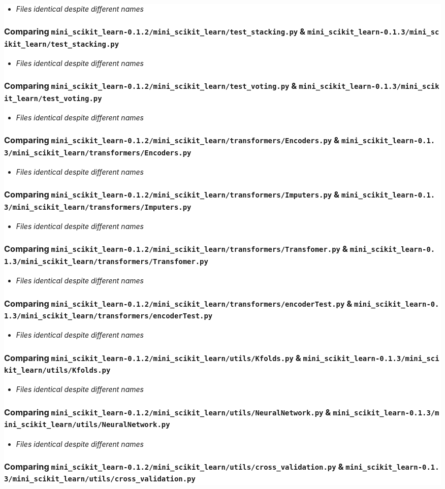  * *Files identical despite different names*

### Comparing `mini_scikit_learn-0.1.2/mini_scikit_learn/test_stacking.py` & `mini_scikit_learn-0.1.3/mini_scikit_learn/test_stacking.py`

 * *Files identical despite different names*

### Comparing `mini_scikit_learn-0.1.2/mini_scikit_learn/test_voting.py` & `mini_scikit_learn-0.1.3/mini_scikit_learn/test_voting.py`

 * *Files identical despite different names*

### Comparing `mini_scikit_learn-0.1.2/mini_scikit_learn/transformers/Encoders.py` & `mini_scikit_learn-0.1.3/mini_scikit_learn/transformers/Encoders.py`

 * *Files identical despite different names*

### Comparing `mini_scikit_learn-0.1.2/mini_scikit_learn/transformers/Imputers.py` & `mini_scikit_learn-0.1.3/mini_scikit_learn/transformers/Imputers.py`

 * *Files identical despite different names*

### Comparing `mini_scikit_learn-0.1.2/mini_scikit_learn/transformers/Transfomer.py` & `mini_scikit_learn-0.1.3/mini_scikit_learn/transformers/Transfomer.py`

 * *Files identical despite different names*

### Comparing `mini_scikit_learn-0.1.2/mini_scikit_learn/transformers/encoderTest.py` & `mini_scikit_learn-0.1.3/mini_scikit_learn/transformers/encoderTest.py`

 * *Files identical despite different names*

### Comparing `mini_scikit_learn-0.1.2/mini_scikit_learn/utils/Kfolds.py` & `mini_scikit_learn-0.1.3/mini_scikit_learn/utils/Kfolds.py`

 * *Files identical despite different names*

### Comparing `mini_scikit_learn-0.1.2/mini_scikit_learn/utils/NeuralNetwork.py` & `mini_scikit_learn-0.1.3/mini_scikit_learn/utils/NeuralNetwork.py`

 * *Files identical despite different names*

### Comparing `mini_scikit_learn-0.1.2/mini_scikit_learn/utils/cross_validation.py` & `mini_scikit_learn-0.1.3/mini_scikit_learn/utils/cross_validation.py`
